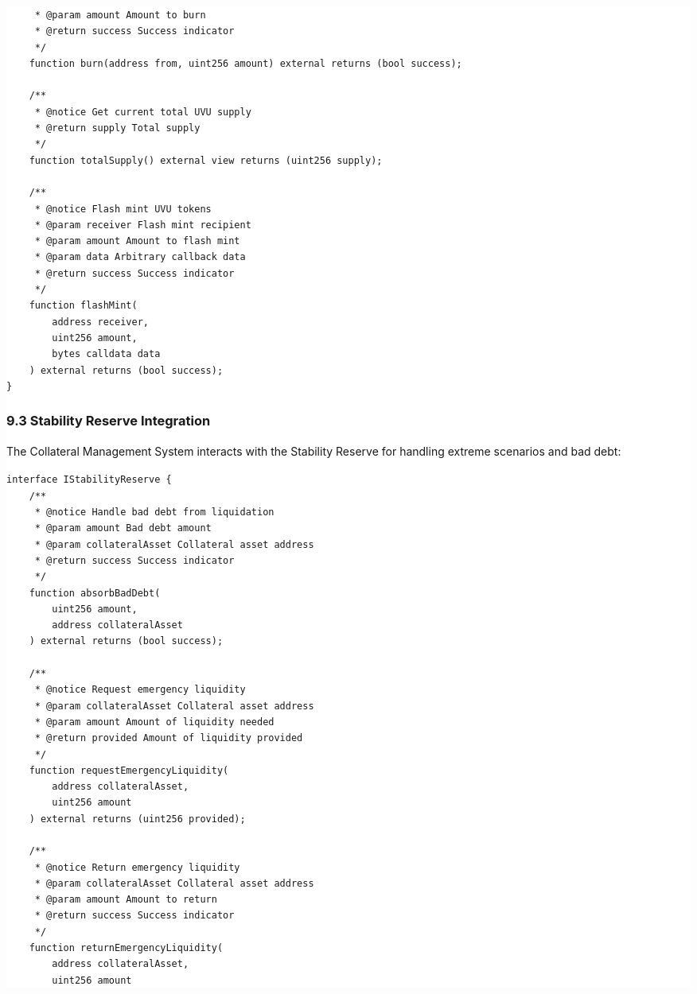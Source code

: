```solidity
     * @param amount Amount to burn
     * @return success Success indicator
     */
    function burn(address from, uint256 amount) external returns (bool success);

    /**
     * @notice Get current total UVU supply
     * @return supply Total supply
     */
    function totalSupply() external view returns (uint256 supply);

    /**
     * @notice Flash mint UVU tokens
     * @param receiver Flash mint recipient
     * @param amount Amount to flash mint
     * @param data Arbitrary callback data
     * @return success Success indicator
     */
    function flashMint(
        address receiver,
        uint256 amount,
        bytes calldata data
    ) external returns (bool success);
}
```

### 9.3 Stability Reserve Integration

The Collateral Management System interacts with the Stability Reserve for handling extreme scenarios and bad debt:

```solidity
interface IStabilityReserve {
    /**
     * @notice Handle bad debt from liquidation
     * @param amount Bad debt amount
     * @param collateralAsset Collateral asset address
     * @return success Success indicator
     */
    function absorbBadDebt(
        uint256 amount,
        address collateralAsset
    ) external returns (bool success);

    /**
     * @notice Request emergency liquidity
     * @param collateralAsset Collateral asset address
     * @param amount Amount of liquidity needed
     * @return provided Amount of liquidity provided
     */
    function requestEmergencyLiquidity(
        address collateralAsset,
        uint256 amount
    ) external returns (uint256 provided);

    /**
     * @notice Return emergency liquidity
     * @param collateralAsset Collateral asset address
     * @param amount Amount to return
     * @return success Success indicator
     */
    function returnEmergencyLiquidity(
        address collateralAsset,
        uint256 amount
```
